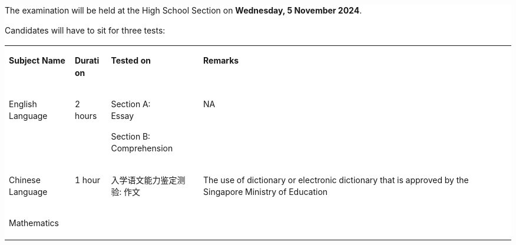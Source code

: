 The examination will be held at the High School Section on <strong>Wednesday, 5 November 2024</strong>.</p>
<p>Candidates will have to sit for three tests:</p>
<table style="minWidth: 100px">
<colgroup>
<col>
<col>
<col>
<col>
</colgroup>
<tbody>
<tr>
<td rowspan="1" colspan="1">
<p><strong>Subject Name</strong>
</p>
</td>
<td rowspan="1" colspan="1">
<p><strong>Duration</strong>
</p>
</td>
<td rowspan="1" colspan="1">
<p><strong>Tested on</strong>
</p>
</td>
<td rowspan="1" colspan="1">
<p><strong>Remarks</strong>
</p>
</td>
</tr>
<tr>
<td rowspan="1" colspan="1">
<p>English Language</p>
</td>
<td rowspan="1" colspan="1">
<p>2 hours</p>
</td>
<td rowspan="1" colspan="1">
<p>Section A: Essay&nbsp;&nbsp;&nbsp;&nbsp;&nbsp;&nbsp;&nbsp;&nbsp;&nbsp;&nbsp;&nbsp;&nbsp;&nbsp;
&nbsp;&nbsp;&nbsp;&nbsp;&nbsp;</p>
<p>Section B: Comprehension</p>
</td>
<td rowspan="1" colspan="1">
<p>NA</p>
</td>
</tr>
<tr>
<td rowspan="1" colspan="1">
<p>Chinese Language</p>
</td>
<td rowspan="1" colspan="1">
<p>1 hour</p>
</td>
<td rowspan="1" colspan="1">
<p>入学语文能力鉴定测验: 作文</p>
</td>
<td rowspan="1" colspan="1">
<p>The use of dictionary or electronic dictionary that is approved by the
Singapore Ministry of Education</p>
</td>
</tr>
<tr>
<td rowspan="1" colspan="1">
<p>Mathematics</p>
</td>